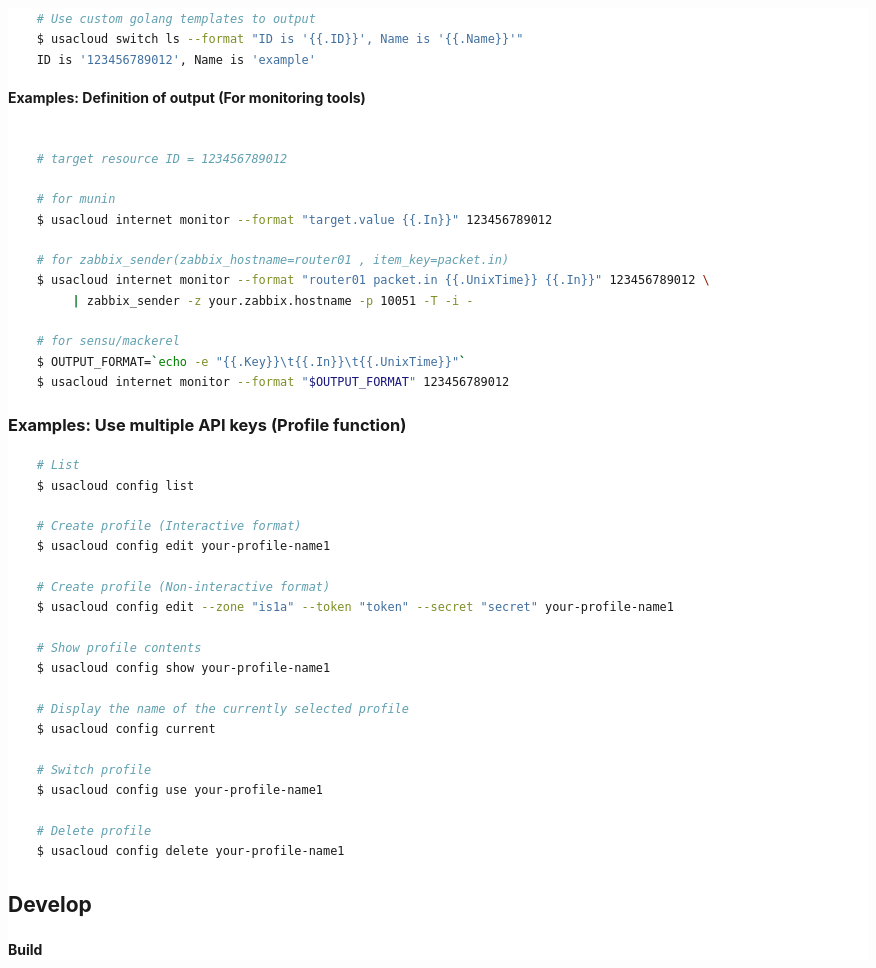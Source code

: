 ```bash
    # Use custom golang templates to output
    $ usacloud switch ls --format "ID is '{{.ID}}', Name is '{{.Name}}'"
    ID is '123456789012', Name is 'example'
```

#### Examples: Definition of output (For monitoring tools)

```bash

    # target resource ID = 123456789012

    # for munin
    $ usacloud internet monitor --format "target.value {{.In}}" 123456789012
    
    # for zabbix_sender(zabbix_hostname=router01 , item_key=packet.in)
    $ usacloud internet monitor --format "router01 packet.in {{.UnixTime}} {{.In}}" 123456789012 \
         | zabbix_sender -z your.zabbix.hostname -p 10051 -T -i -
    
    # for sensu/mackerel
    $ OUTPUT_FORMAT=`echo -e "{{.Key}}\t{{.In}}\t{{.UnixTime}}"`
    $ usacloud internet monitor --format "$OUTPUT_FORMAT" 123456789012
```

### Examples: Use multiple API keys (Profile function)

```bash
    # List
    $ usacloud config list

    # Create profile (Interactive format)
    $ usacloud config edit your-profile-name1

    # Create profile (Non-interactive format)
    $ usacloud config edit --zone "is1a" --token "token" --secret "secret" your-profile-name1
    
    # Show profile contents
    $ usacloud config show your-profile-name1

    # Display the name of the currently selected profile
    $ usacloud config current

    # Switch profile
    $ usacloud config use your-profile-name1

    # Delete profile
    $ usacloud config delete your-profile-name1
```

## Develop

#### Build
